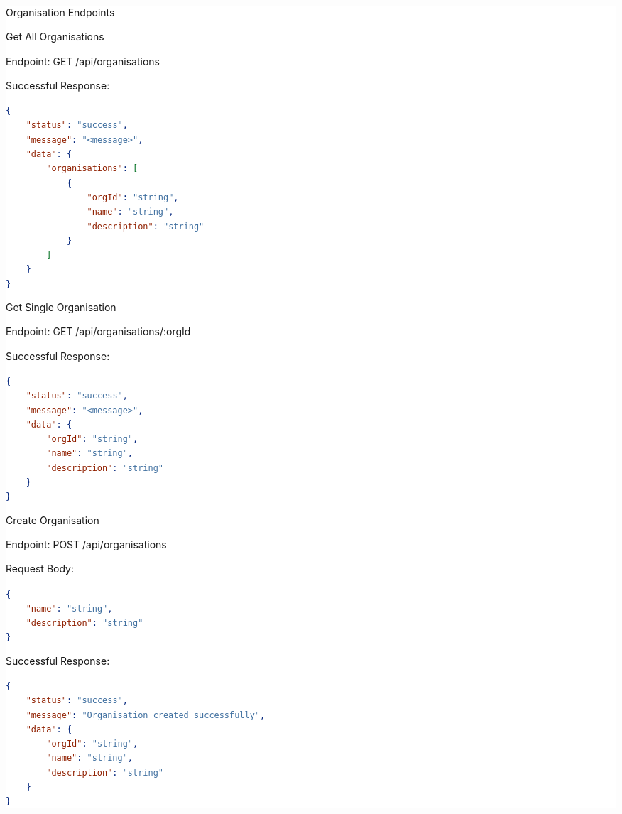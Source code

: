 Organisation Endpoints

Get All Organisations

Endpoint: GET /api/organisations

Successful Response:

```json
{
    "status": "success",
    "message": "<message>",
    "data": {
        "organisations": [
            {
                "orgId": "string",
                "name": "string",
                "description": "string"
            }
        ]
    }
}
```

Get Single Organisation

Endpoint: GET /api/organisations/:orgId

Successful Response:

```json
{
    "status": "success",
    "message": "<message>",
    "data": {
        "orgId": "string",
        "name": "string",
        "description": "string"
    }
}
```

Create Organisation

Endpoint: POST /api/organisations

Request Body:

```json
{
    "name": "string",
    "description": "string"
}
```

Successful Response:

```json
{
    "status": "success",
    "message": "Organisation created successfully",
    "data": {
        "orgId": "string",
        "name": "string",
        "description": "string"
    }
}
```
